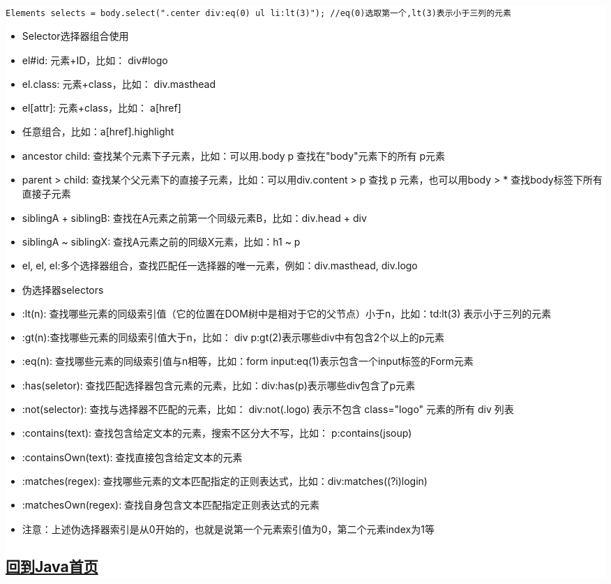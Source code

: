 ```
Elements selects = body.select(".center div:eq(0) ul li:lt(3)"); //eq(0)选取第一个,lt(3)表示小于三列的元素
```



+ Selector选择器组合使用
+ el#id: 元素+ID，比如： div#logo
+ el.class: 元素+class，比如： div.masthead
+ el[attr]: 元素+class，比如： a[href]
+ 任意组合，比如：a[href].highlight
+ ancestor child: 查找某个元素下子元素，比如：可以用.body p 查找在"body"元素下的所有 p元素
+ parent > child: 查找某个父元素下的直接子元素，比如：可以用div.content > p 查找 p 元素，也可以用body > * 查找body标签下所有直接子元素
+ siblingA + siblingB: 查找在A元素之前第一个同级元素B，比如：div.head + div
+ siblingA ~ siblingX: 查找A元素之前的同级X元素，比如：h1 ~ p
+ el, el, el:多个选择器组合，查找匹配任一选择器的唯一元素，例如：div.masthead, div.logo

+ 伪选择器selectors
+ :lt(n): 查找哪些元素的同级索引值（它的位置在DOM树中是相对于它的父节点）小于n，比如：td:lt(3) 表示小于三列的元素
+ :gt(n):查找哪些元素的同级索引值大于n，比如： div p:gt(2)表示哪些div中有包含2个以上的p元素
+ :eq(n): 查找哪些元素的同级索引值与n相等，比如：form input:eq(1)表示包含一个input标签的Form元素
+ :has(seletor): 查找匹配选择器包含元素的元素，比如：div:has(p)表示哪些div包含了p元素
+ :not(selector): 查找与选择器不匹配的元素，比如： div:not(.logo) 表示不包含 class="logo" 元素的所有 div 列表
+ :contains(text): 查找包含给定文本的元素，搜索不区分大不写，比如： p:contains(jsoup)
+ :containsOwn(text): 查找直接包含给定文本的元素
+ :matches(regex): 查找哪些元素的文本匹配指定的正则表达式，比如：div:matches((?i)login)
+ :matchesOwn(regex): 查找自身包含文本匹配指定正则表达式的元素
+  注意：上述伪选择器索引是从0开始的，也就是说第一个元素索引值为0，第二个元素index为1等






## [回到Java首页](../index.md)
